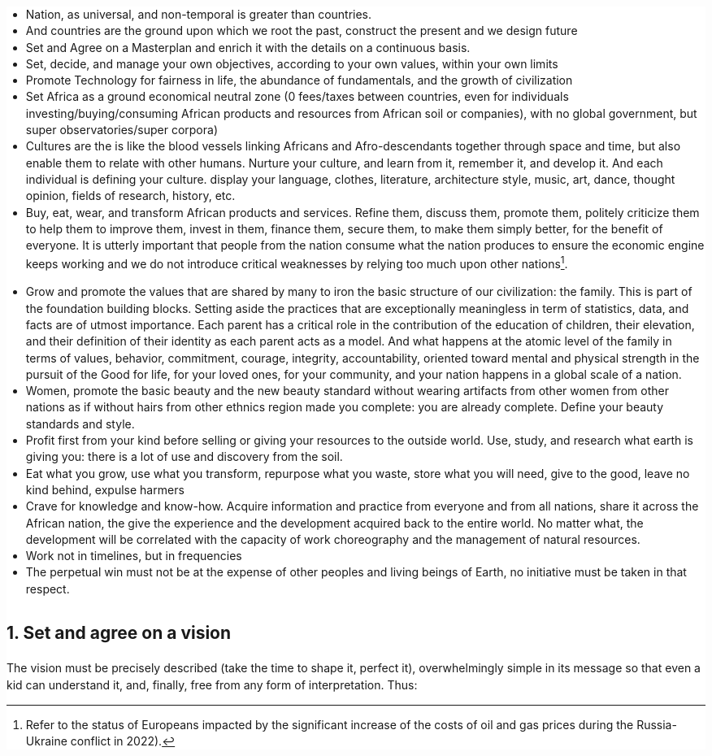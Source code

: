 - Nation, as universal, and non-temporal is greater than countries.
- And countries are the ground upon which we root the past, construct the present and we design future
- Set and Agree on a Masterplan and enrich it with the details on a continuous basis.
- Set, decide, and manage your own objectives, according to your own values, within your own limits
- Promote Technology for fairness in life, the abundance of fundamentals, and the growth of civilization
- Set Africa as a ground economical neutral zone (0 fees/taxes between countries, even for individuals investing/buying/consuming African products and resources from African soil or companies), with no global government, but super observatories/super corpora)
- Cultures are the is like the blood vessels linking Africans and Afro-descendants together through space and time, but also enable them to relate with other humans. Nurture your culture, and learn from it, remember it, and develop it. And each individual is defining your culture. display your language, clothes, literature, architecture style, music, art, dance, thought opinion, fields of research, history, etc.
- Buy, eat, wear, and transform African products and services. Refine them, discuss them, promote them, politely criticize them to help them to improve them, invest in them, finance them, secure them, to make them simply better, for the benefit of everyone. It is utterly important that people from the nation consume what the nation produces to ensure the economic engine keeps working and we do not introduce critical weaknesses by relying too much upon other nations[^1].
[^1]:Refer to the status of Europeans impacted by the significant increase of the costs of oil and gas prices during the Russia-Ukraine conflict in 2022).
- Grow and promote the values that are shared by many to iron the basic structure of our civilization: the family. This is part of the foundation building blocks. Setting aside the practices that are exceptionally meaningless in term of statistics, data, and facts are of utmost importance. Each parent has a critical role in the contribution of the education of children, their elevation, and their definition of their identity as each parent acts as a model. And what happens at the atomic level of the family in terms of values, behavior, commitment, courage, integrity, accountability, oriented toward mental and physical strength in the pursuit of the Good for life, for your loved ones, for your community, and your nation happens in a global scale of a nation.
- Women, promote the basic beauty and the new beauty standard without wearing artifacts from other women from other nations as if without hairs from other ethnics region made you complete: you are already complete. Define your beauty standards and style.
- Profit first from your kind before selling or giving your resources to the outside world. Use, study, and research what earth is giving you: there is a lot of use and discovery from the soil.
- Eat what you grow, use what you transform, repurpose what you waste, store what you will need, give to the good, leave no kind behind, expulse harmers
- Crave for knowledge and know-how. Acquire information and practice from everyone and from all nations, share it across the African nation, the give the experience and the development acquired back to the entire world. No matter what, the development will be correlated with the capacity of work choreography and the management of natural resources.
- Work not in timelines, but in frequencies
- The perpetual win must not be at the expense of other peoples and living beings of Earth, no initiative must be taken in that respect.

## 1. Set and agree on a vision

The vision must be precisely described (take the time to shape it, perfect it),  overwhelmingly simple in its message so that even a kid can understand it, and, finally, free from any form of interpretation. Thus:


[^2]: Behaviors working against the life and the prosperity of African and the African nations